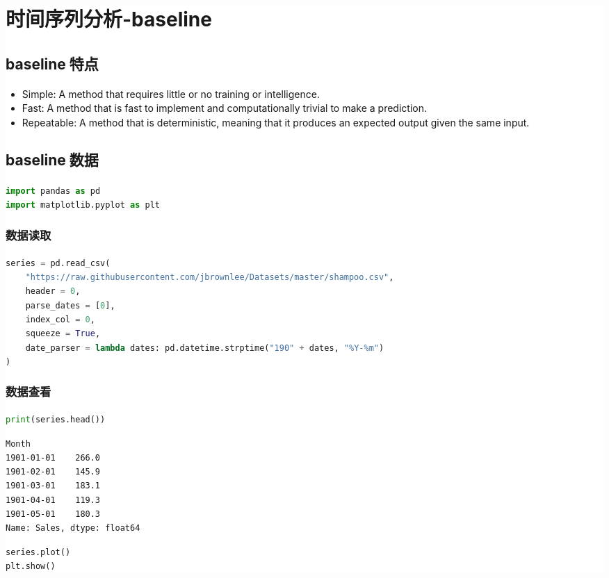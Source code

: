 


# 时间序列分析-baseline

## baseline 特点

* Simple: A method that requires little or no training or intelligence.
* Fast: A method that is fast to implement and computationally trivial to make a prediction.
* Repeatable: A method that is deterministic, 
  meaning that it produces an expected output given the same input.

## baseline 数据

```python
import pandas as pd 
import matplotlib.pyplot as plt
```

### 数据读取

```python
series = pd.read_csv(
    "https://raw.githubusercontent.com/jbrownlee/Datasets/master/shampoo.csv",
    header = 0,
    parse_dates = [0],
    index_col = 0,
    squeeze = True,
    date_parser = lambda dates: pd.datetime.strptime("190" + dates, "%Y-%m")
)
```

### 数据查看

```python
print(series.head())
```

```
Month
1901-01-01    266.0
1901-02-01    145.9
1901-03-01    183.1
1901-04-01    119.3
1901-05-01    180.3
Name: Sales, dtype: float64
```

```python
series.plot()
plt.show()
```
